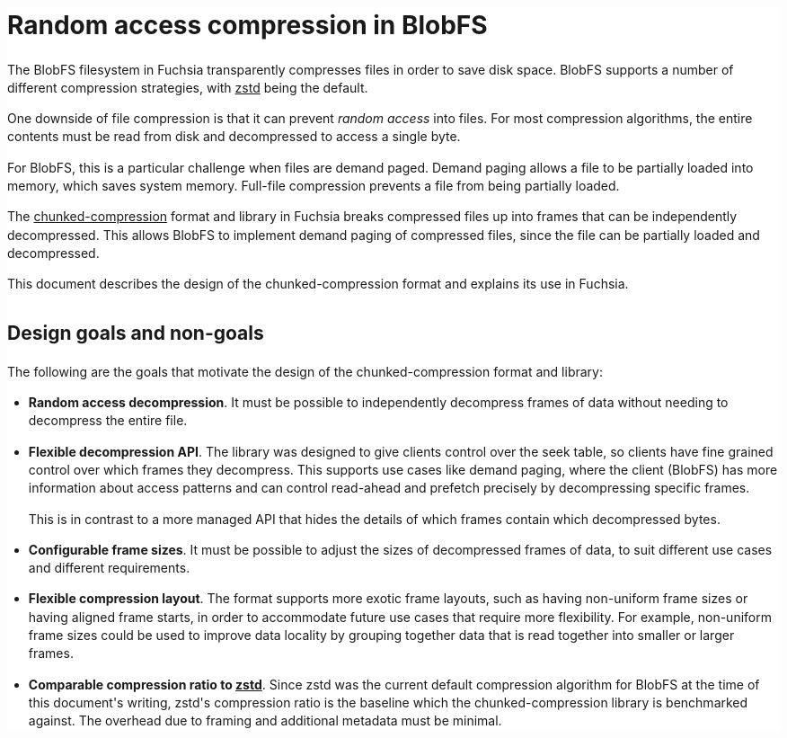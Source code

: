 # Random access compression in BlobFS

The BlobFS filesystem in Fuchsia transparently compresses files in order to save
disk space. BlobFS supports a number of different compression strategies, with
[zstd](https://facebook.github.io/zstd/) being the default.

One downside of file compression is that it can prevent *random access* into
files. For most compression algorithms, the entire contents must be read from
disk and decompressed to access a single byte.

For BlobFS, this is a particular challenge when files are demand paged. Demand
paging allows a file to be partially loaded into memory, which saves system
memory. Full-file compression prevents a file from being partially loaded.

The [chunked-compression](/src/lib/chunked-compression/) format and library in
Fuchsia breaks compressed files up into frames that can be independently
decompressed. This allows BlobFS to implement demand paging of compressed files,
since the file can be partially loaded and decompressed.

This document describes the design of the chunked-compression format and
explains its use in Fuchsia.

## Design goals and non-goals

The following are the goals that motivate the design of the chunked-compression
format and library:

*   **Random access decompression**. It must be possible to independently
    decompress frames of data without needing to decompress the entire file.

*   **Flexible decompression API**. The library was designed to give clients
    control over the seek table, so clients have fine grained control over which
    frames they decompress. This supports use cases like demand paging, where
    the client (BlobFS) has more information about access patterns and can
    control read-ahead and prefetch precisely by decompressing specific frames.

    This is in contrast to a more managed API that hides the details of which
    frames contain which decompressed bytes.

*   **Configurable frame sizes**. It must be possible to adjust the sizes of
    decompressed frames of data, to suit different use cases and different
    requirements.

*   **Flexible compression layout**. The format supports more exotic frame
    layouts, such as having non-uniform frame sizes or having aligned frame
    starts, in order to accommodate future use cases that require more
    flexibility. For example, non-uniform frame sizes could be used to improve
    data locality by grouping together data that is read together into smaller
    or larger frames.

*   **Comparable compression ratio to [zstd](https://facebook.github.io/zstd)**.
    Since zstd was the current default compression algorithm for BlobFS at the
    time of this document's writing, zstd's compression ratio is the baseline
    which the chunked-compression library is benchmarked against. The overhead
    due to framing and additional metadata must be minimal.
